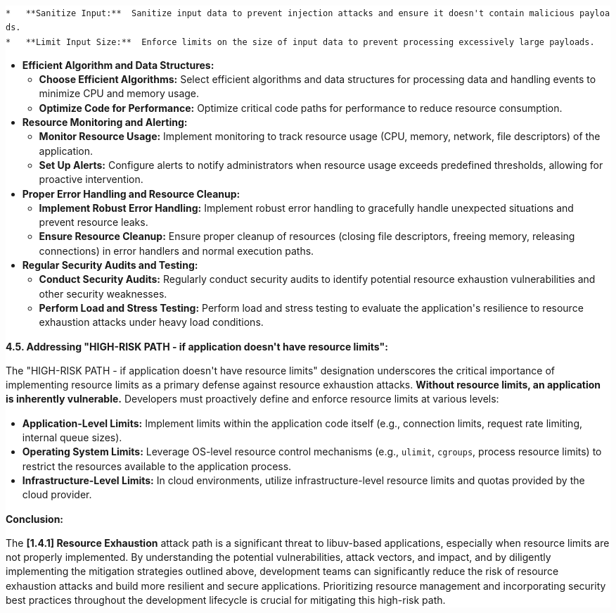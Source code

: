     *   **Sanitize Input:**  Sanitize input data to prevent injection attacks and ensure it doesn't contain malicious payloads.
    *   **Limit Input Size:**  Enforce limits on the size of input data to prevent processing excessively large payloads.
*   **Efficient Algorithm and Data Structures:**
    *   **Choose Efficient Algorithms:**  Select efficient algorithms and data structures for processing data and handling events to minimize CPU and memory usage.
    *   **Optimize Code for Performance:**  Optimize critical code paths for performance to reduce resource consumption.
*   **Resource Monitoring and Alerting:**
    *   **Monitor Resource Usage:**  Implement monitoring to track resource usage (CPU, memory, network, file descriptors) of the application.
    *   **Set Up Alerts:**  Configure alerts to notify administrators when resource usage exceeds predefined thresholds, allowing for proactive intervention.
*   **Proper Error Handling and Resource Cleanup:**
    *   **Implement Robust Error Handling:**  Implement robust error handling to gracefully handle unexpected situations and prevent resource leaks.
    *   **Ensure Resource Cleanup:**  Ensure proper cleanup of resources (closing file descriptors, freeing memory, releasing connections) in error handlers and normal execution paths.
*   **Regular Security Audits and Testing:**
    *   **Conduct Security Audits:**  Regularly conduct security audits to identify potential resource exhaustion vulnerabilities and other security weaknesses.
    *   **Perform Load and Stress Testing:**  Perform load and stress testing to evaluate the application's resilience to resource exhaustion attacks under heavy load conditions.

**4.5. Addressing "HIGH-RISK PATH - if application doesn't have resource limits":**

The "HIGH-RISK PATH - if application doesn't have resource limits" designation underscores the critical importance of implementing resource limits as a primary defense against resource exhaustion attacks.  **Without resource limits, an application is inherently vulnerable.**  Developers must proactively define and enforce resource limits at various levels:

*   **Application-Level Limits:** Implement limits within the application code itself (e.g., connection limits, request rate limiting, internal queue sizes).
*   **Operating System Limits:** Leverage OS-level resource control mechanisms (e.g., `ulimit`, `cgroups`, process resource limits) to restrict the resources available to the application process.
*   **Infrastructure-Level Limits:**  In cloud environments, utilize infrastructure-level resource limits and quotas provided by the cloud provider.

**Conclusion:**

The **[1.4.1] Resource Exhaustion** attack path is a significant threat to libuv-based applications, especially when resource limits are not properly implemented. By understanding the potential vulnerabilities, attack vectors, and impact, and by diligently implementing the mitigation strategies outlined above, development teams can significantly reduce the risk of resource exhaustion attacks and build more resilient and secure applications.  Prioritizing resource management and incorporating security best practices throughout the development lifecycle is crucial for mitigating this high-risk path.